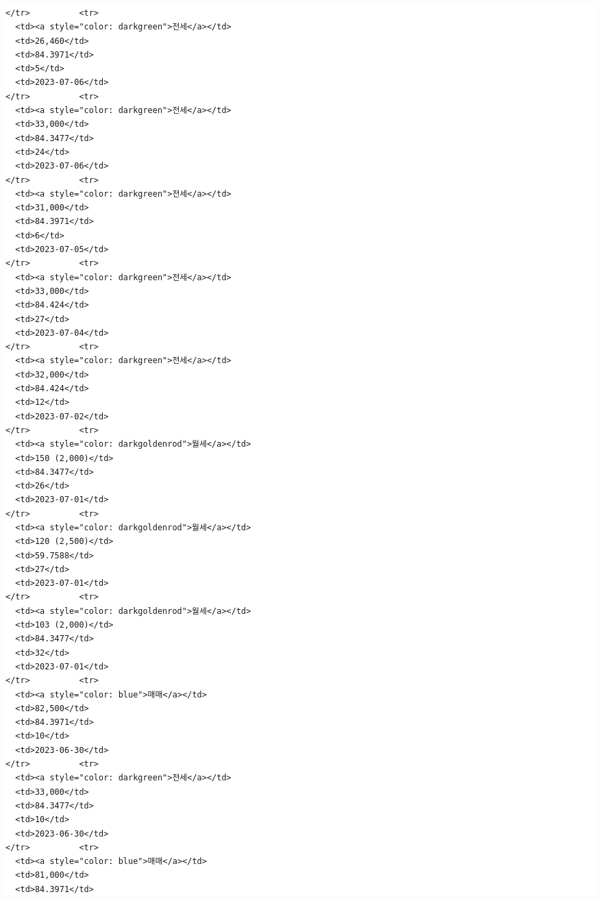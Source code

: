     </tr>          <tr>
      <td><a style="color: darkgreen">전세</a></td>
      <td>26,460</td>
      <td>84.3971</td>
      <td>5</td>
      <td>2023-07-06</td>
    </tr>          <tr>
      <td><a style="color: darkgreen">전세</a></td>
      <td>33,000</td>
      <td>84.3477</td>
      <td>24</td>
      <td>2023-07-06</td>
    </tr>          <tr>
      <td><a style="color: darkgreen">전세</a></td>
      <td>31,000</td>
      <td>84.3971</td>
      <td>6</td>
      <td>2023-07-05</td>
    </tr>          <tr>
      <td><a style="color: darkgreen">전세</a></td>
      <td>33,000</td>
      <td>84.424</td>
      <td>27</td>
      <td>2023-07-04</td>
    </tr>          <tr>
      <td><a style="color: darkgreen">전세</a></td>
      <td>32,000</td>
      <td>84.424</td>
      <td>12</td>
      <td>2023-07-02</td>
    </tr>          <tr>
      <td><a style="color: darkgoldenrod">월세</a></td>
      <td>150 (2,000)</td>
      <td>84.3477</td>
      <td>26</td>
      <td>2023-07-01</td>
    </tr>          <tr>
      <td><a style="color: darkgoldenrod">월세</a></td>
      <td>120 (2,500)</td>
      <td>59.7588</td>
      <td>27</td>
      <td>2023-07-01</td>
    </tr>          <tr>
      <td><a style="color: darkgoldenrod">월세</a></td>
      <td>103 (2,000)</td>
      <td>84.3477</td>
      <td>32</td>
      <td>2023-07-01</td>
    </tr>          <tr>
      <td><a style="color: blue">매매</a></td>
      <td>82,500</td>
      <td>84.3971</td>
      <td>10</td>
      <td>2023-06-30</td>
    </tr>          <tr>
      <td><a style="color: darkgreen">전세</a></td>
      <td>33,000</td>
      <td>84.3477</td>
      <td>10</td>
      <td>2023-06-30</td>
    </tr>          <tr>
      <td><a style="color: blue">매매</a></td>
      <td>81,000</td>
      <td>84.3971</td>